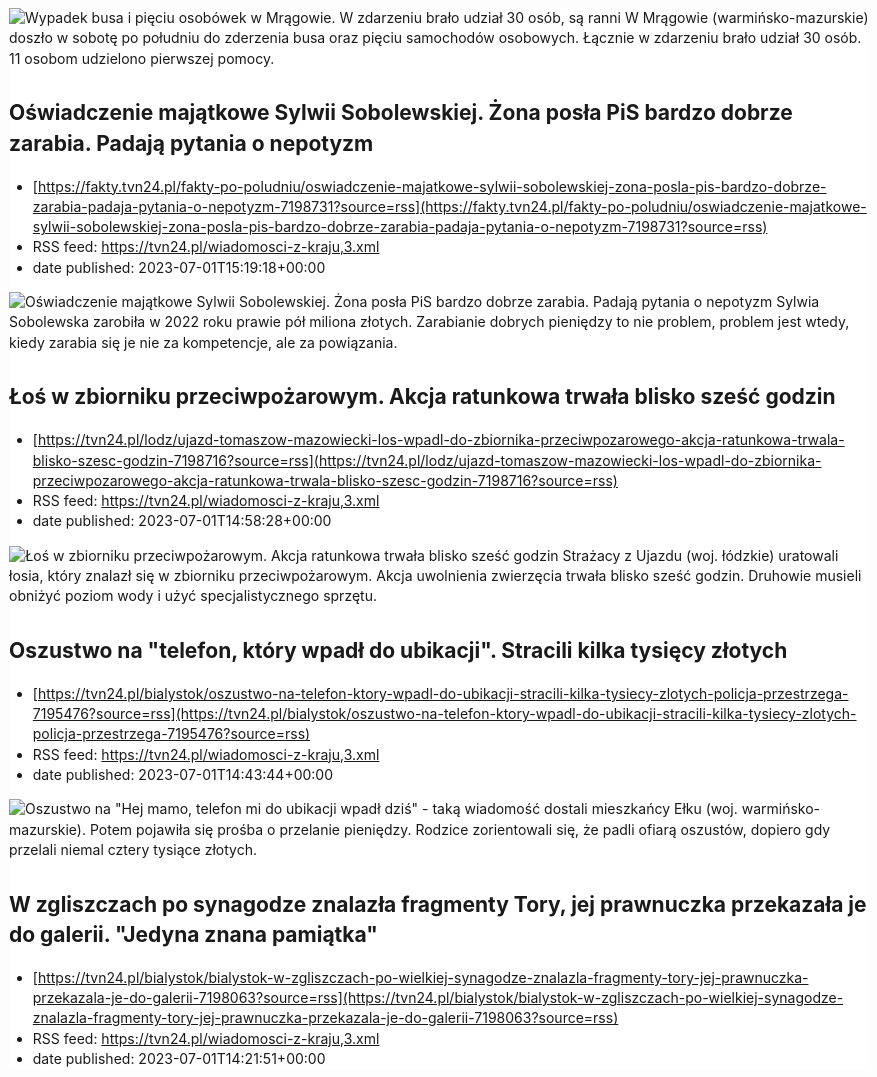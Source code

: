 <img alt="Wypadek busa i pięciu osobówek w Mrągowie. W zdarzeniu brało udział 30 osób, są ranni" src="https://tvn24.pl/najnowsze/cdn-zdjecie-wvijdf-do-zderzenia-samochodow-doszlo-w-mragowie-7198768/alternates/LANDSCAPE_1280" />
    W Mrągowie (warmińsko-mazurskie) doszło w sobotę po południu do zderzenia busa oraz pięciu samochodów osobowych. Łącznie w zdarzeniu brało udział 30 osób. 11 osobom udzielono pierwszej pomocy.

## Oświadczenie majątkowe Sylwii Sobolewskiej. Żona posła PiS bardzo dobrze zarabia. Padają pytania o nepotyzm
 - [https://fakty.tvn24.pl/fakty-po-poludniu/oswiadczenie-majatkowe-sylwii-sobolewskiej-zona-posla-pis-bardzo-dobrze-zarabia-padaja-pytania-o-nepotyzm-7198731?source=rss](https://fakty.tvn24.pl/fakty-po-poludniu/oswiadczenie-majatkowe-sylwii-sobolewskiej-zona-posla-pis-bardzo-dobrze-zarabia-padaja-pytania-o-nepotyzm-7198731?source=rss)
 - RSS feed: https://tvn24.pl/wiadomosci-z-kraju,3.xml
 - date published: 2023-07-01T15:19:18+00:00

<img alt="Oświadczenie majątkowe Sylwii Sobolewskiej. Żona posła PiS bardzo dobrze zarabia. Padają pytania o nepotyzm" src="https://fakty.tvn24.pl/najnowsze/cdn-zdjecie-cqdzau-oswiadczenie-majatkowe-sylwii-sobolewskiej-zona-posla-pis-bardzo-dobrze-zarabia-padaja-pytania-o-nepotyzm-7198706/alternates/LANDSCAPE_1280" />
    Sylwia Sobolewska zarobiła w 2022 roku prawie pół miliona złotych. Zarabianie dobrych pieniędzy to nie problem, problem jest wtedy, kiedy zarabia się je nie za kompetencje, ale za powiązania.

## Łoś w zbiorniku przeciwpożarowym. Akcja ratunkowa trwała blisko sześć godzin
 - [https://tvn24.pl/lodz/ujazd-tomaszow-mazowiecki-los-wpadl-do-zbiornika-przeciwpozarowego-akcja-ratunkowa-trwala-blisko-szesc-godzin-7198716?source=rss](https://tvn24.pl/lodz/ujazd-tomaszow-mazowiecki-los-wpadl-do-zbiornika-przeciwpozarowego-akcja-ratunkowa-trwala-blisko-szesc-godzin-7198716?source=rss)
 - RSS feed: https://tvn24.pl/wiadomosci-z-kraju,3.xml
 - date published: 2023-07-01T14:58:28+00:00

<img alt="Łoś w zbiorniku przeciwpożarowym. Akcja ratunkowa trwała blisko sześć godzin" src="https://tvn24.pl/najnowsze/cdn-zdjecie-psray5-los-wpadl-do-zbiornika-pozarowego-7198696/alternates/LANDSCAPE_1280" />
    Strażacy z Ujazdu (woj. łódzkie) uratowali łosia, który znalazł się w zbiorniku przeciwpożarowym. Akcja uwolnienia zwierzęcia trwała blisko sześć godzin. Druhowie musieli obniżyć poziom wody i użyć specjalistycznego sprzętu.

## Oszustwo na "telefon, który wpadł do ubikacji". Stracili kilka tysięcy złotych
 - [https://tvn24.pl/bialystok/oszustwo-na-telefon-ktory-wpadl-do-ubikacji-stracili-kilka-tysiecy-zlotych-policja-przestrzega-7195476?source=rss](https://tvn24.pl/bialystok/oszustwo-na-telefon-ktory-wpadl-do-ubikacji-stracili-kilka-tysiecy-zlotych-policja-przestrzega-7195476?source=rss)
 - RSS feed: https://tvn24.pl/wiadomosci-z-kraju,3.xml
 - date published: 2023-07-01T14:43:44+00:00

<img alt="Oszustwo na " src="https://tvn24.pl/najnowsze/cdn-zdjecie-56e8jt-tel-7198728/alternates/LANDSCAPE_1280" />
    "Hej mamo, telefon mi do ubikacji wpadł dziś" - taką wiadomość dostali mieszkańcy Ełku (woj. warmińsko-mazurskie). Potem pojawiła się prośba o przelanie pieniędzy. Rodzice zorientowali się, że padli ofiarą oszustów, dopiero gdy przelali niemal cztery tysiące złotych.

## W zgliszczach po synagodze znalazła fragmenty Tory, jej prawnuczka przekazała je do galerii. "Jedyna znana pamiątka"
 - [https://tvn24.pl/bialystok/bialystok-w-zgliszczach-po-wielkiej-synagodze-znalazla-fragmenty-tory-jej-prawnuczka-przekazala-je-do-galerii-7198063?source=rss](https://tvn24.pl/bialystok/bialystok-w-zgliszczach-po-wielkiej-synagodze-znalazla-fragmenty-tory-jej-prawnuczka-przekazala-je-do-galerii-7198063?source=rss)
 - RSS feed: https://tvn24.pl/wiadomosci-z-kraju,3.xml
 - date published: 2023-07-01T14:21:51+00:00

